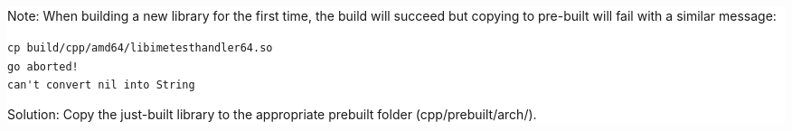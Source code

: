 Note: When building a new library for the first time, the build will succeed but copying to pre-built will fail with a similar message:

```
cp build/cpp/amd64/libimetesthandler64.so 
go aborted!
can't convert nil into String
```

Solution: Copy the just-built library to the appropriate prebuilt folder (cpp/prebuilt/arch/).
